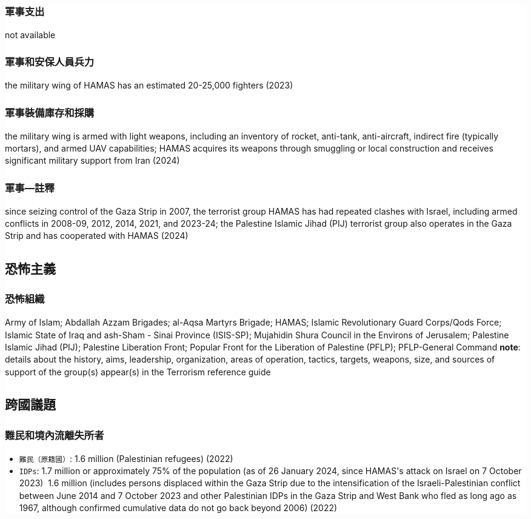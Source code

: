 ### 軍事支出
not available

### 軍事和安保人員兵力
the military wing of HAMAS has an estimated 20-25,000 fighters (2023)

### 軍事裝備庫存和採購
the military wing is armed with light weapons, including an inventory of rocket, anti-tank, anti-aircraft, indirect fire (typically mortars), and armed UAV capabilities; HAMAS acquires its weapons through smuggling or local construction and receives significant military support from Iran (2024)

### 軍事—註釋
since seizing control of the Gaza Strip in 2007, the terrorist group HAMAS has had repeated clashes with Israel, including armed conflicts in 2008-09, 2012, 2014, 2021, and 2023-24; the Palestine Islamic Jihad (PIJ) terrorist group also operates in the Gaza Strip and has cooperated with HAMAS (2024)

## 恐怖主義

### 恐怖組織
Army of Islam; Abdallah Azzam Brigades; al-Aqsa Martyrs Brigade; HAMAS; Islamic Revolutionary Guard Corps/Qods Force; Islamic State of Iraq and ash-Sham - Sinai Province (ISIS-SP); Mujahidin Shura Council in the Environs of Jerusalem; Palestine Islamic Jihad (PIJ); Palestine Liberation Front; Popular Front for the Liberation of Palestine (PFLP); PFLP-General Command
**note**:  details about the history, aims, leadership, organization, areas of operation, tactics, targets, weapons, size, and sources of support of the group(s) appear(s) in the Terrorism reference guide

## 跨國議題

### 難民和境內流離失所者
- `難民（原籍國）`: 1.6 million (Palestinian refugees) (2022)
- `IDPs`: 1.7 million or approximately 75% of the population (as of 26 January 2024, since HAMAS's attack on Israel on 7 October 2023)  1.6 million (includes persons displaced within the Gaza Strip due to the intensification of the Israeli-Palestinian conflict between June 2014 and 7 October 2023 and other Palestinian IDPs in the Gaza Strip and West Bank who fled as long ago as 1967, although confirmed cumulative data do not go back beyond 2006) (2022)

